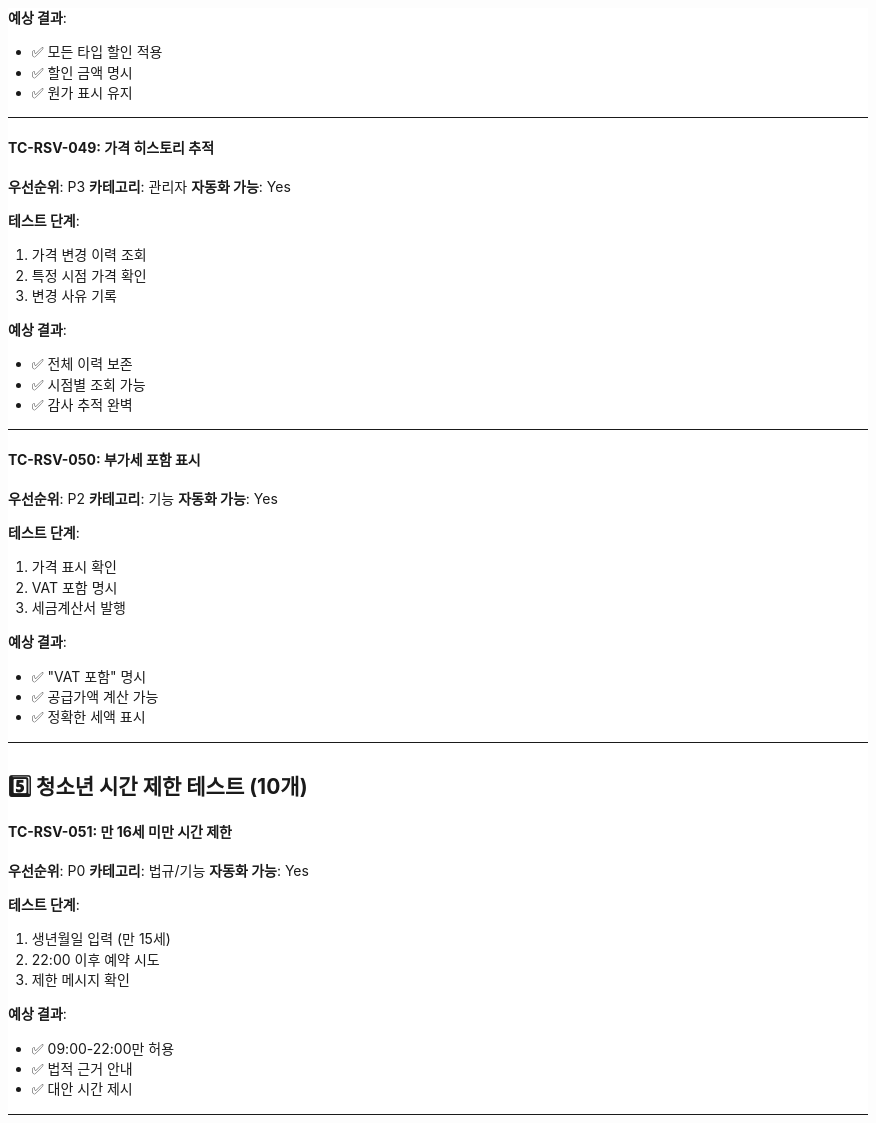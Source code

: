 **예상 결과**:
- ✅ 모든 타입 할인 적용
- ✅ 할인 금액 명시
- ✅ 원가 표시 유지

---

#### TC-RSV-049: 가격 히스토리 추적
**우선순위**: P3
**카테고리**: 관리자
**자동화 가능**: Yes

**테스트 단계**:
1. 가격 변경 이력 조회
2. 특정 시점 가격 확인
3. 변경 사유 기록

**예상 결과**:
- ✅ 전체 이력 보존
- ✅ 시점별 조회 가능
- ✅ 감사 추적 완벽

---

#### TC-RSV-050: 부가세 포함 표시
**우선순위**: P2
**카테고리**: 기능
**자동화 가능**: Yes

**테스트 단계**:
1. 가격 표시 확인
2. VAT 포함 명시
3. 세금계산서 발행

**예상 결과**:
- ✅ "VAT 포함" 명시
- ✅ 공급가액 계산 가능
- ✅ 정확한 세액 표시

---

## 5️⃣ 청소년 시간 제한 테스트 (10개)

#### TC-RSV-051: 만 16세 미만 시간 제한
**우선순위**: P0
**카테고리**: 법규/기능
**자동화 가능**: Yes

**테스트 단계**:
1. 생년월일 입력 (만 15세)
2. 22:00 이후 예약 시도
3. 제한 메시지 확인

**예상 결과**:
- ✅ 09:00-22:00만 허용
- ✅ 법적 근거 안내
- ✅ 대안 시간 제시

---